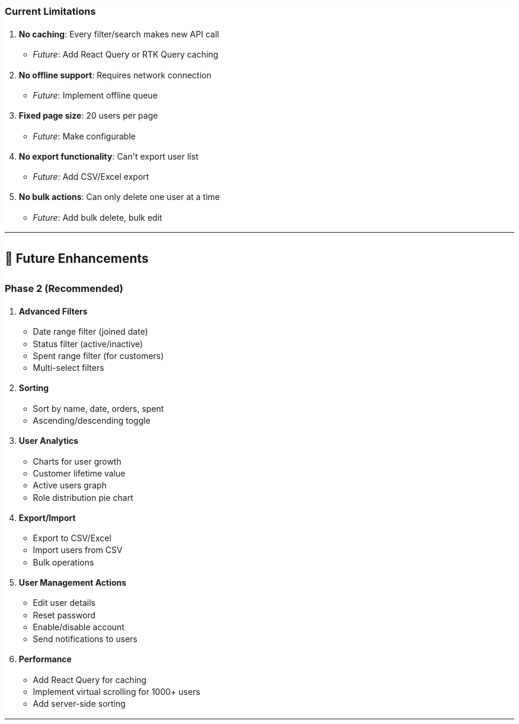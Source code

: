 ### **Current Limitations**
1. **No caching**: Every filter/search makes new API call
   - *Future*: Add React Query or RTK Query caching
   
2. **No offline support**: Requires network connection
   - *Future*: Implement offline queue

3. **Fixed page size**: 20 users per page
   - *Future*: Make configurable

4. **No export functionality**: Can't export user list
   - *Future*: Add CSV/Excel export

5. **No bulk actions**: Can only delete one user at a time
   - *Future*: Add bulk delete, bulk edit

---

## 🔮 Future Enhancements

### **Phase 2 (Recommended)**
1. **Advanced Filters**
   - Date range filter (joined date)
   - Status filter (active/inactive)
   - Spent range filter (for customers)
   - Multi-select filters

2. **Sorting**
   - Sort by name, date, orders, spent
   - Ascending/descending toggle

3. **User Analytics**
   - Charts for user growth
   - Customer lifetime value
   - Active users graph
   - Role distribution pie chart

4. **Export/Import**
   - Export to CSV/Excel
   - Import users from CSV
   - Bulk operations

5. **User Management Actions**
   - Edit user details
   - Reset password
   - Enable/disable account
   - Send notifications to users

6. **Performance**
   - Add React Query for caching
   - Implement virtual scrolling for 1000+ users
   - Add server-side sorting

---
